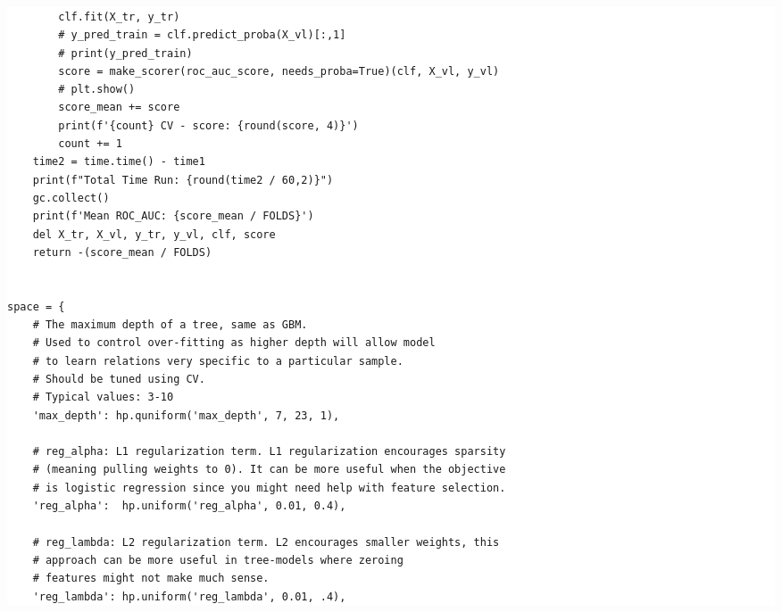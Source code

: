             clf.fit(X_tr, y_tr)
            # y_pred_train = clf.predict_proba(X_vl)[:,1]
            # print(y_pred_train)
            score = make_scorer(roc_auc_score, needs_proba=True)(clf, X_vl, y_vl)
            # plt.show()
            score_mean += score
            print(f'{count} CV - score: {round(score, 4)}')
            count += 1
        time2 = time.time() - time1
        print(f"Total Time Run: {round(time2 / 60,2)}")
        gc.collect()
        print(f'Mean ROC_AUC: {score_mean / FOLDS}')
        del X_tr, X_vl, y_tr, y_vl, clf, score
        return -(score_mean / FOLDS)


    space = {
        # The maximum depth of a tree, same as GBM.
        # Used to control over-fitting as higher depth will allow model 
        # to learn relations very specific to a particular sample.
        # Should be tuned using CV.
        # Typical values: 3-10
        'max_depth': hp.quniform('max_depth', 7, 23, 1),
        
        # reg_alpha: L1 regularization term. L1 regularization encourages sparsity 
        # (meaning pulling weights to 0). It can be more useful when the objective
        # is logistic regression since you might need help with feature selection.
        'reg_alpha':  hp.uniform('reg_alpha', 0.01, 0.4),
        
        # reg_lambda: L2 regularization term. L2 encourages smaller weights, this
        # approach can be more useful in tree-models where zeroing 
        # features might not make much sense.
        'reg_lambda': hp.uniform('reg_lambda', 0.01, .4),
        